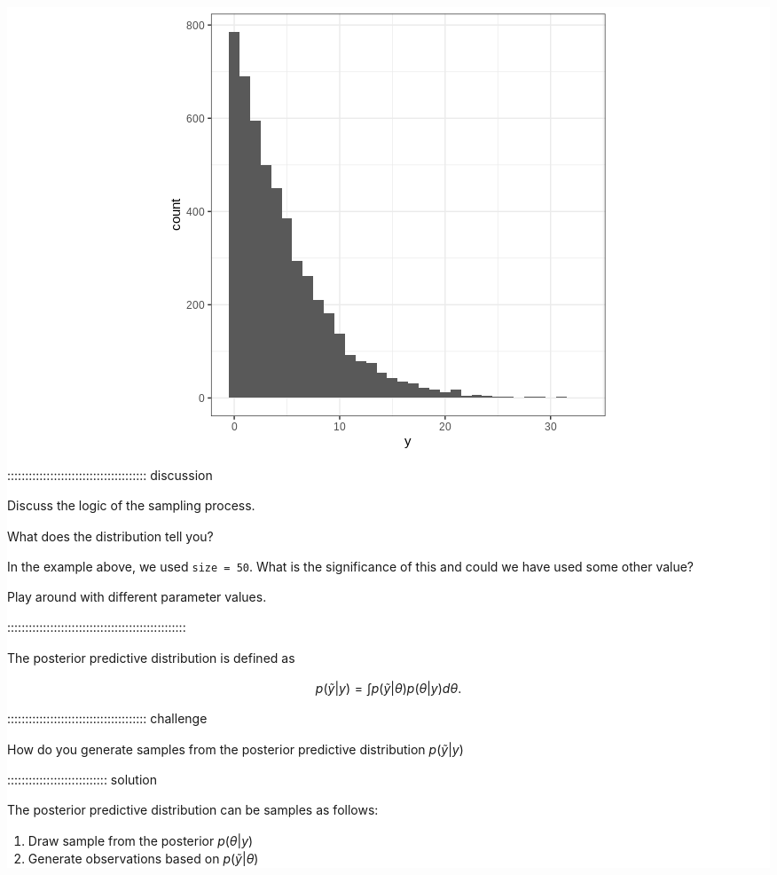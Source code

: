 <img src="fig/sampling-rendered-unnamed-chunk-5-1.png" style="display: block; margin: auto;" />


::::::::::::::::::::::::::::::::::::::: discussion

Discuss the logic of the sampling process. 

What does the distribution tell you?

In the example above, we used `size = 50`. What is the significance of this and could we have used some other value?

Play around with different parameter values. 

::::::::::::::::::::::::::::::::::::::::::::::::::


The posterior predictive distribution is defined as 


$$p(\tilde{y} | y) = \int p(\tilde{y} | \theta)p(\theta | y) d \theta.$$ 


::::::::::::::::::::::::::::::::::::::: challenge

How do you generate samples from the posterior predictive distribution $p(\tilde{y} | y)$



:::::::::::::::::::::::::::: solution

The posterior predictive distribution can be samples as follows: 

1. Draw sample from the posterior $p(\theta | y)$
2. Generate observations based on $p(\tilde{y} | \theta)$
